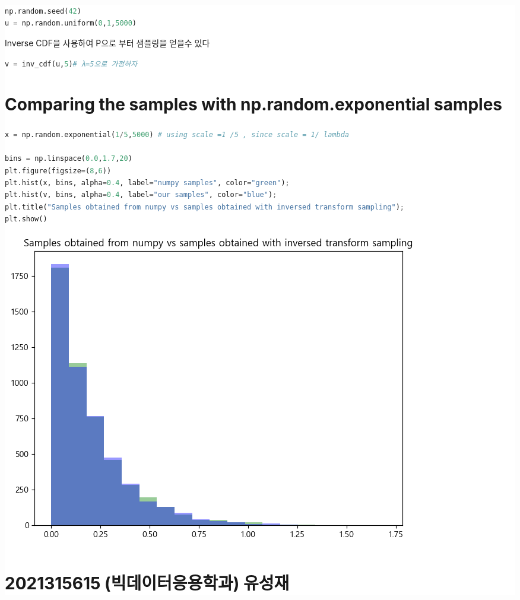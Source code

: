 
```python
np.random.seed(42)
u = np.random.uniform(0,1,5000)
```

Inverse CDF을 사용하여 P으로 부터 샘플링을 얻을수 있다



```python
v = inv_cdf(u,5)# λ=5으로 가정하자
```

# Comparing the samples with np.random.exponential samples




```python
x = np.random.exponential(1/5,5000) # using scale =1 /5 , since scale = 1/ lambda

bins = np.linspace(0.0,1.7,20)
plt.figure(figsize=(8,6))
plt.hist(x, bins, alpha=0.4, label="numpy samples", color="green");
plt.hist(v, bins, alpha=0.4, label="our samples", color="blue");
plt.title("Samples obtained from numpy vs samples obtained with inversed transform sampling");
plt.show()

```



![output_35_0](./img/machinelearning/06/output_35_0.png)



# 2021315615 (빅데이터응용학과) 유성재 
